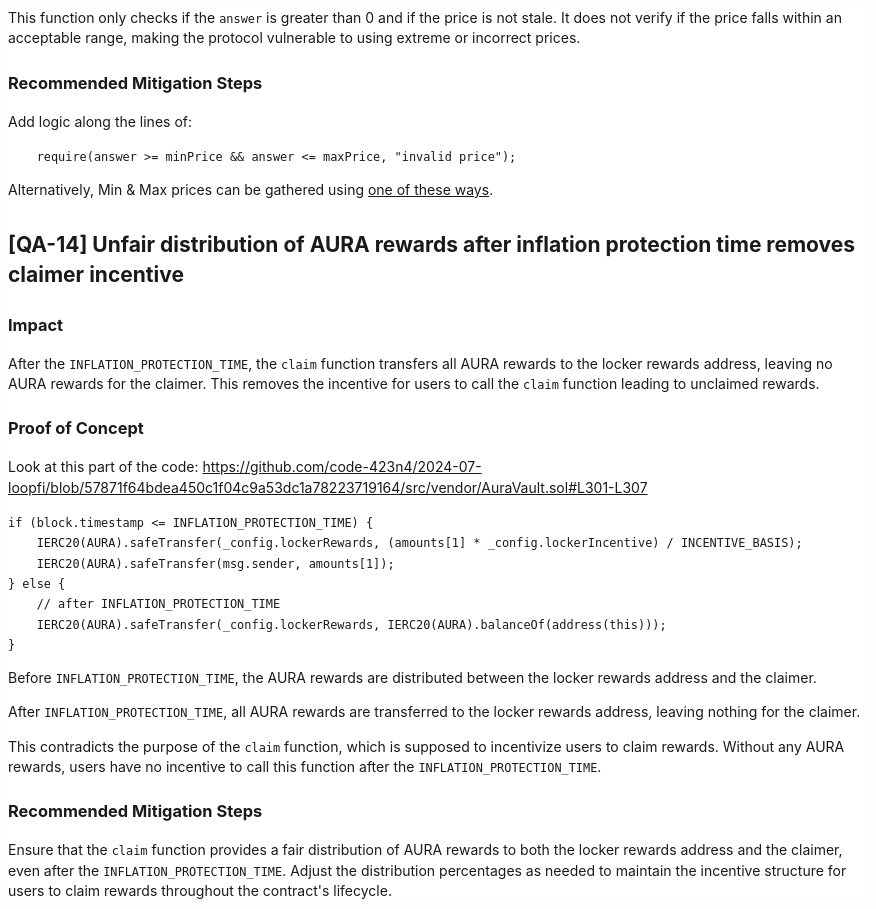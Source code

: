 This function only checks if the `answer` is greater than 0 and if the price is not stale. It does not verify if the price falls within an acceptable range, making the protocol  vulnerable to using extreme or incorrect prices.

### Recommended Mitigation Steps

Add logic along the lines of:

```solidity
    require(answer >= minPrice && answer <= maxPrice, "invalid price");
```

Alternatively, Min & Max prices can be gathered using [one of these ways](https://medium.com/cyfrin/chainlink-oracle-defi-attacks-93b6cb6541bf#99af:~:text=Developers%20%26%20Auditors%20can%20find%20Chainlink%E2%80%99s%20oracle%20feed).






## [QA-14] Unfair distribution of AURA rewards after inflation protection time removes claimer incentive

### Impact
After the `INFLATION_PROTECTION_TIME`, the `claim` function transfers all AURA rewards to the locker rewards address, leaving no AURA rewards for the claimer. This removes the incentive for users to call the `claim` function leading to unclaimed rewards.

### Proof of Concept
Look at this part of the code: https://github.com/code-423n4/2024-07-loopfi/blob/57871f64bdea450c1f04c9a53dc1a78223719164/src/vendor/AuraVault.sol#L301-L307

```solidity
if (block.timestamp <= INFLATION_PROTECTION_TIME) {
    IERC20(AURA).safeTransfer(_config.lockerRewards, (amounts[1] * _config.lockerIncentive) / INCENTIVE_BASIS);
    IERC20(AURA).safeTransfer(msg.sender, amounts[1]);
} else {
    // after INFLATION_PROTECTION_TIME
    IERC20(AURA).safeTransfer(_config.lockerRewards, IERC20(AURA).balanceOf(address(this)));
}
```

Before `INFLATION_PROTECTION_TIME`, the AURA rewards are distributed between the locker rewards address and the claimer.
 
After `INFLATION_PROTECTION_TIME`, all AURA rewards are transferred to the locker rewards address, leaving nothing for the claimer.

This contradicts the purpose of the `claim` function, which is supposed to incentivize users to claim rewards. Without any AURA rewards, users have no incentive to call this function after the `INFLATION_PROTECTION_TIME`.

### Recommended Mitigation Steps
Ensure that the `claim` function provides a fair distribution of AURA rewards to both the locker rewards address and the claimer, even after the `INFLATION_PROTECTION_TIME`. Adjust the distribution percentages as needed to maintain the incentive structure for users to claim rewards throughout the contract's lifecycle.
